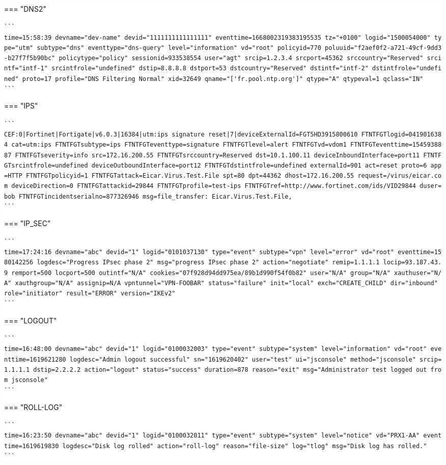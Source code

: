 

=== "DNS2"

    ```
	time=15:58:39 devname="dev-name" devid="1111111111111111" eventtime=1668002319383195535 tz="+0100" logid="1500054000" type="utm" subtype="dns" eventtype="dns-query" level="information" vd="root" policyid=770 poluuid="f2aef0f2-a721-49cf-9dd3-b27f7f5b90bc" policytype="policy" sessionid=933538554 user="agt" srcip=1.2.3.4 srcport=45362 srccountry="Reserved" srcintf="intf-1" srcintfrole="undefined" dstip=8.8.8.8 dstport=53 dstcountry="Reserved" dstintf="intf-2" dstintfrole="undefined" proto=17 profile="DNS Filtering Normal" xid=32649 qname="['fr.pool.ntp.org']" qtype="A" qtypeval=1 qclass="IN"
    ```



=== "IPS"

    ```
	CEF:0|Fortinet|Fortigate|v6.0.3|16384|utm:ips signature reset|7|deviceExternalId=FGT5HD3915800610 FTNTFGTlogid=0419016384 cat=utm:ips FTNTFGTsubtype=ips FTNTFGTeventtype=signature FTNTFGTlevel=alert FTNTFGTvd=vdom1 FTNTFGTeventtime=1545938887 FTNTFGTseverity=info src=172.16.200.55 FTNTFGTsrccountry=Reserved dst=10.1.100.11 deviceInboundInterface=port11 FTNTFGTsrcintfrole=undefined deviceOutboundInterface=port12 FTNTFGTdstintfrole=undefined externalId=901 act=reset proto=6 app=HTTP FTNTFGTpolicyid=1 FTNTFGTattack=Eicar.Virus.Test.File spt=80 dpt=44362 dhost=172.16.200.55 request=/virus/eicar.com deviceDirection=0 FTNTFGTattackid=29844 FTNTFGTprofile=test-ips FTNTFGTref=http://www.fortinet.com/ids/VID29844 duser=bob FTNTFGTincidentserialno=877326946 msg=file_transfer: Eicar.Virus.Test.File,
    ```



=== "IP_SEC"

    ```
	time=17:24:16 devname="abc" devid="1" logid="0101037130" type="event" subtype="vpn" level="error" vd="root" eventtime=1580142256 logdesc="Progress IPsec phase 2" msg="progress IPsec phase 2" action="negotiate" remip=1.1.1.1 locip=93.187.43.9 remport=500 locport=500 outintf="N/A" cookies="07f928d94dd975ea/89b1d990f54f0b82" user="N/A" group="N/A" xauthuser="N/A" xauthgroup="N/A" assignip=N/A vpntunnel="VPN-FOOBAR" status="failure" init="local" exch="CREATE_CHILD" dir="inbound" role="initiator" result="ERROR" version="IKEv2"
    ```



=== "LOGOUT"

    ```
	time=16:48:00 devname="abc" devid="1" logid="0100032003" type="event" subtype="system" level="information" vd="root" eventtime=1619621280 logdesc="Admin logout successful" sn="1619620402" user="test" ui="jsconsole" method="jsconsole" srcip=1.1.1.1 dstip=2.2.2.2 action="logout" status="success" duration=878 reason="exit" msg="Administrator test logged out from jsconsole"
    ```



=== "ROLL-LOG"

    ```
	time=16:23:50 devname="abc" devid="1" logid="0100032011" type="event" subtype="system" level="notice" vd="PRX1-AA" eventtime=1619619830 logdesc="Disk log rolled" action="roll-log" reason="file-size" log="tlog" msg="Disk log has rolled."
    ```
